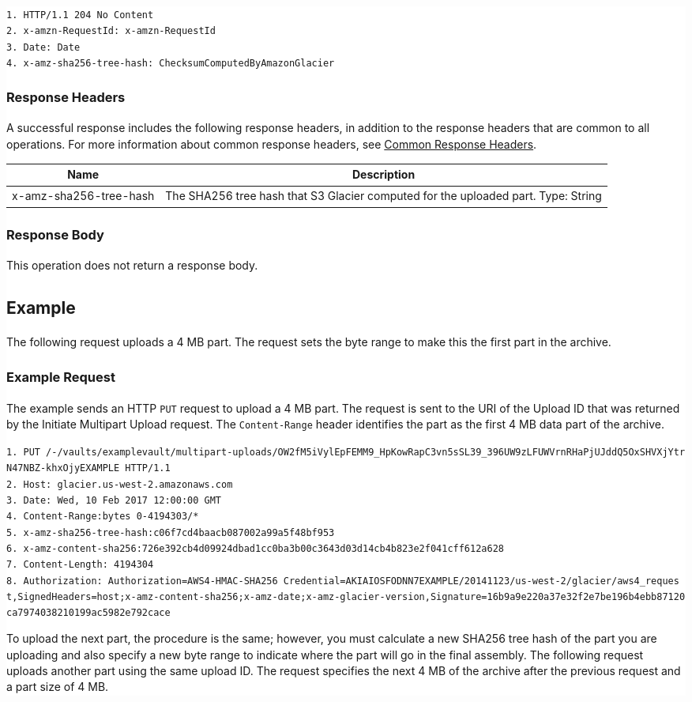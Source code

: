 ```
1. HTTP/1.1 204 No Content
2. x-amzn-RequestId: x-amzn-RequestId
3. Date: Date
4. x-amz-sha256-tree-hash: ChecksumComputedByAmazonGlacier
```

### Response Headers<a name="api-job-get-responses-headers"></a>

A successful response includes the following response headers, in addition to the response headers that are common to all operations\. For more information about common response headers, see [Common Response Headers](api-common-response-headers.md)\.


|  Name  |  Description  | 
| --- | --- | 
|  x\-amz\-sha256\-tree\-hash​  |  The SHA256 tree hash that S3 Glacier computed for the uploaded part\. Type: String  | 

### Response Body<a name="api-job-get-responses-elements"></a>

This operation does not return a response body\.

## Example<a name="api-job-get-examples"></a>

The following request uploads a 4 MB part\. The request sets the byte range to make this the first part in the archive\. 

### Example Request<a name="api-job-get-examples-sample-request"></a>

The example sends an HTTP `PUT` request to upload a 4 MB part\. The request is sent to the URI of the Upload ID that was returned by the Initiate Multipart Upload request\. The `Content-Range` header identifies the part as the first 4 MB data part of the archive\.

```
1. PUT /-/vaults/examplevault/multipart-uploads/OW2fM5iVylEpFEMM9_HpKowRapC3vn5sSL39_396UW9zLFUWVrnRHaPjUJddQ5OxSHVXjYtrN47NBZ-khxOjyEXAMPLE HTTP/1.1
2. Host: glacier.us-west-2.amazonaws.com
3. Date: Wed, 10 Feb 2017 12:00:00 GMT
4. Content-Range:bytes 0-4194303/*
5. x-amz-sha256-tree-hash:c06f7cd4baacb087002a99a5f48bf953
6. x-amz-content-sha256:726e392cb4d09924dbad1cc0ba3b00c3643d03d14cb4b823e2f041cff612a628
7. Content-Length: 4194304
8. Authorization: Authorization=AWS4-HMAC-SHA256 Credential=AKIAIOSFODNN7EXAMPLE/20141123/us-west-2/glacier/aws4_request,SignedHeaders=host;x-amz-content-sha256;x-amz-date;x-amz-glacier-version,Signature=16b9a9e220a37e32f2e7be196b4ebb87120ca7974038210199ac5982e792cace
```

To upload the next part, the procedure is the same; however, you must calculate a new SHA256 tree hash of the part you are uploading and also specify a new byte range to indicate where the part will go in the final assembly\. The following request uploads another part using the same upload ID\. The request specifies the next 4 MB of the archive after the previous request and a part size of 4 MB\.
